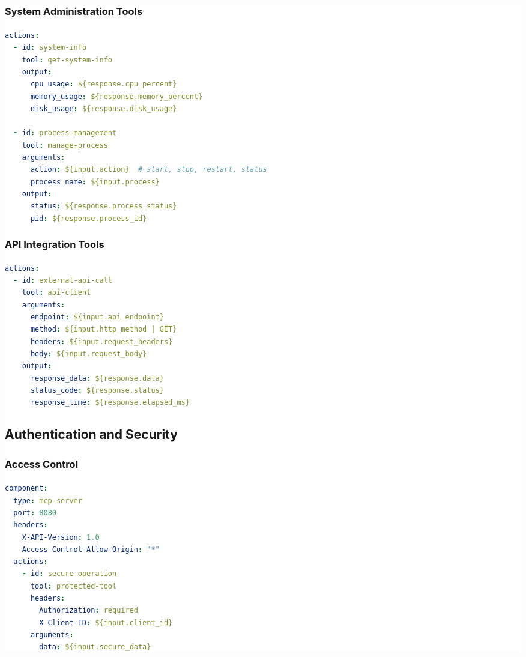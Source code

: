 ### System Administration Tools

```yaml
actions:
  - id: system-info
    tool: get-system-info
    output:
      cpu_usage: ${response.cpu_percent}
      memory_usage: ${response.memory_percent}
      disk_usage: ${response.disk_usage}
    
  - id: process-management
    tool: manage-process
    arguments:
      action: ${input.action}  # start, stop, restart, status
      process_name: ${input.process}
    output:
      status: ${response.process_status}
      pid: ${response.process_id}
```

### API Integration Tools

```yaml
actions:
  - id: external-api-call
    tool: api-client
    arguments:
      endpoint: ${input.api_endpoint}
      method: ${input.http_method | GET}
      headers: ${input.request_headers}
      body: ${input.request_body}
    output:
      response_data: ${response.data}
      status_code: ${response.status}
      response_time: ${response.elapsed_ms}
```

## Authentication and Security

### Access Control

```yaml
component:
  type: mcp-server
  port: 8080
  headers:
    X-API-Version: 1.0
    Access-Control-Allow-Origin: "*"
  actions:
    - id: secure-operation
      tool: protected-tool
      headers:
        Authorization: required
        X-Client-ID: ${input.client_id}
      arguments:
        data: ${input.secure_data}
```
